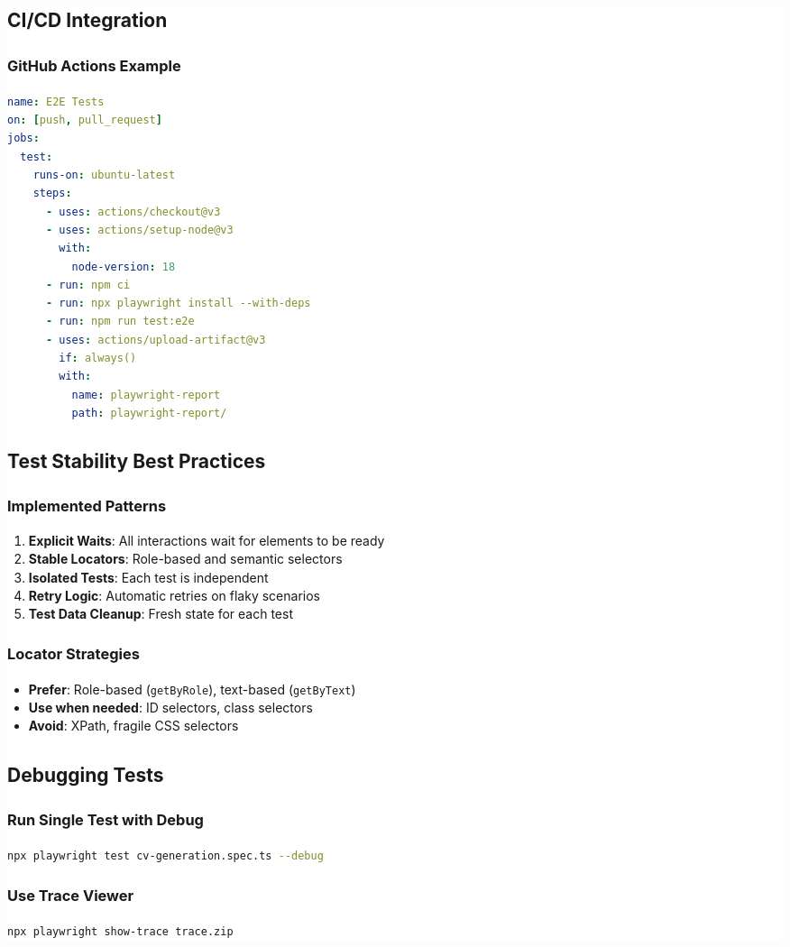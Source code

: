 ## CI/CD Integration

### GitHub Actions Example
```yaml
name: E2E Tests
on: [push, pull_request]
jobs:
  test:
    runs-on: ubuntu-latest
    steps:
      - uses: actions/checkout@v3
      - uses: actions/setup-node@v3
        with:
          node-version: 18
      - run: npm ci
      - run: npx playwright install --with-deps
      - run: npm run test:e2e
      - uses: actions/upload-artifact@v3
        if: always()
        with:
          name: playwright-report
          path: playwright-report/
```

## Test Stability Best Practices

### Implemented Patterns
1. **Explicit Waits**: All interactions wait for elements to be ready
2. **Stable Locators**: Role-based and semantic selectors
3. **Isolated Tests**: Each test is independent
4. **Retry Logic**: Automatic retries on flaky scenarios
5. **Test Data Cleanup**: Fresh state for each test

### Locator Strategies
- **Prefer**: Role-based (`getByRole`), text-based (`getByText`)
- **Use when needed**: ID selectors, class selectors
- **Avoid**: XPath, fragile CSS selectors

## Debugging Tests

### Run Single Test with Debug
```bash
npx playwright test cv-generation.spec.ts --debug
```

### Use Trace Viewer
```bash
npx playwright show-trace trace.zip
```
